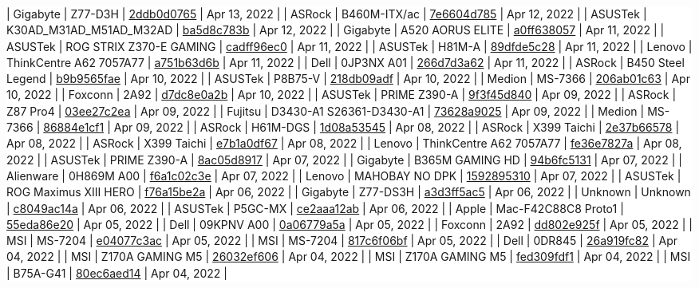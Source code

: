 | Gigabyte      | Z77-D3H                     | [2ddb0d0765](https://linux-hardware.org/?probe=2ddb0d0765) | Apr 13, 2022 |
| ASRock        | B460M-ITX/ac                | [7e6604d785](https://linux-hardware.org/?probe=7e6604d785) | Apr 12, 2022 |
| ASUSTek       | K30AD_M31AD_M51AD_M32AD     | [ba5d8c783b](https://linux-hardware.org/?probe=ba5d8c783b) | Apr 12, 2022 |
| Gigabyte      | A520 AORUS ELITE            | [a0ff638057](https://linux-hardware.org/?probe=a0ff638057) | Apr 11, 2022 |
| ASUSTek       | ROG STRIX Z370-E GAMING     | [cadff96ec0](https://linux-hardware.org/?probe=cadff96ec0) | Apr 11, 2022 |
| ASUSTek       | H81M-A                      | [89dfde5c28](https://linux-hardware.org/?probe=89dfde5c28) | Apr 11, 2022 |
| Lenovo        | ThinkCentre A62 7057A77     | [a751b63d6b](https://linux-hardware.org/?probe=a751b63d6b) | Apr 11, 2022 |
| Dell          | 0JP3NX A01                  | [266d7d3a62](https://linux-hardware.org/?probe=266d7d3a62) | Apr 11, 2022 |
| ASRock        | B450 Steel Legend           | [b9b9565fae](https://linux-hardware.org/?probe=b9b9565fae) | Apr 10, 2022 |
| ASUSTek       | P8B75-V                     | [218db09adf](https://linux-hardware.org/?probe=218db09adf) | Apr 10, 2022 |
| Medion        | MS-7366                     | [206ab01c63](https://linux-hardware.org/?probe=206ab01c63) | Apr 10, 2022 |
| Foxconn       | 2A92                        | [d7dc8e0a2b](https://linux-hardware.org/?probe=d7dc8e0a2b) | Apr 10, 2022 |
| ASUSTek       | PRIME Z390-A                | [9f3f45d840](https://linux-hardware.org/?probe=9f3f45d840) | Apr 09, 2022 |
| ASRock        | Z87 Pro4                    | [03ee27c2ea](https://linux-hardware.org/?probe=03ee27c2ea) | Apr 09, 2022 |
| Fujitsu       | D3430-A1 S26361-D3430-A1    | [73628a9025](https://linux-hardware.org/?probe=73628a9025) | Apr 09, 2022 |
| Medion        | MS-7366                     | [86884e1cf1](https://linux-hardware.org/?probe=86884e1cf1) | Apr 09, 2022 |
| ASRock        | H61M-DGS                    | [1d08a53545](https://linux-hardware.org/?probe=1d08a53545) | Apr 08, 2022 |
| ASRock        | X399 Taichi                 | [2e37b66578](https://linux-hardware.org/?probe=2e37b66578) | Apr 08, 2022 |
| ASRock        | X399 Taichi                 | [e7b1a0df67](https://linux-hardware.org/?probe=e7b1a0df67) | Apr 08, 2022 |
| Lenovo        | ThinkCentre A62 7057A77     | [fe36e7827a](https://linux-hardware.org/?probe=fe36e7827a) | Apr 08, 2022 |
| ASUSTek       | PRIME Z390-A                | [8ac05d8917](https://linux-hardware.org/?probe=8ac05d8917) | Apr 07, 2022 |
| Gigabyte      | B365M GAMING HD             | [94b6fc5131](https://linux-hardware.org/?probe=94b6fc5131) | Apr 07, 2022 |
| Alienware     | 0H869M A00                  | [f6a1c02c3e](https://linux-hardware.org/?probe=f6a1c02c3e) | Apr 07, 2022 |
| Lenovo        | MAHOBAY NO DPK              | [1592895310](https://linux-hardware.org/?probe=1592895310) | Apr 07, 2022 |
| ASUSTek       | ROG Maximus XIII HERO       | [f76a15be2a](https://linux-hardware.org/?probe=f76a15be2a) | Apr 06, 2022 |
| Gigabyte      | Z77-DS3H                    | [a3d3ff5ac5](https://linux-hardware.org/?probe=a3d3ff5ac5) | Apr 06, 2022 |
| Unknown       | Unknown                     | [c8049ac14a](https://linux-hardware.org/?probe=c8049ac14a) | Apr 06, 2022 |
| ASUSTek       | P5GC-MX                     | [ce2aaa12ab](https://linux-hardware.org/?probe=ce2aaa12ab) | Apr 06, 2022 |
| Apple         | Mac-F42C88C8 Proto1         | [55eda86e20](https://linux-hardware.org/?probe=55eda86e20) | Apr 05, 2022 |
| Dell          | 09KPNV A00                  | [0a06779a5a](https://linux-hardware.org/?probe=0a06779a5a) | Apr 05, 2022 |
| Foxconn       | 2A92                        | [dd802e925f](https://linux-hardware.org/?probe=dd802e925f) | Apr 05, 2022 |
| MSI           | MS-7204                     | [e04077c3ac](https://linux-hardware.org/?probe=e04077c3ac) | Apr 05, 2022 |
| MSI           | MS-7204                     | [817c6f06bf](https://linux-hardware.org/?probe=817c6f06bf) | Apr 05, 2022 |
| Dell          | 0DR845                      | [26a919fc82](https://linux-hardware.org/?probe=26a919fc82) | Apr 04, 2022 |
| MSI           | Z170A GAMING M5             | [26032ef606](https://linux-hardware.org/?probe=26032ef606) | Apr 04, 2022 |
| MSI           | Z170A GAMING M5             | [fed309fdf1](https://linux-hardware.org/?probe=fed309fdf1) | Apr 04, 2022 |
| MSI           | B75A-G41                    | [80ec6aed14](https://linux-hardware.org/?probe=80ec6aed14) | Apr 04, 2022 |